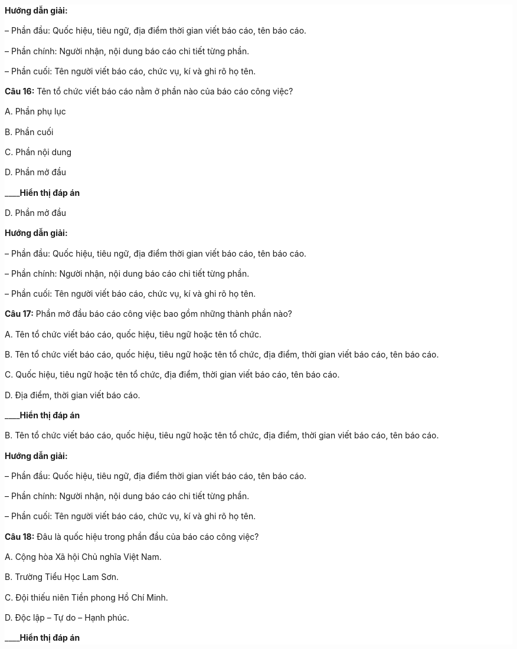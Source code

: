 **Hướng dẫn giải:**

– Phần đầu: Quốc hiệu, tiêu ngữ, địa điểm thời gian viết báo cáo, tên báo cáo.

– Phần chính: Người nhận, nội dung báo cáo chi tiết từng phần.

– Phần cuối: Tên người viết báo cáo, chức vụ, kí và ghi rõ họ tên.

**Câu 16:** Tên tổ chức viết báo cáo nằm ở phần nào của báo cáo công việc?

A. Phần phụ lục

B. Phần cuối

C. Phần nội dung

D. Phần mở đầu

____**Hiển thị đáp án**

D. Phần mở đầu

**Hướng dẫn giải:**

– Phần đầu: Quốc hiệu, tiêu ngữ, địa điểm thời gian viết báo cáo, tên báo cáo.

– Phần chính: Người nhận, nội dung báo cáo chi tiết từng phần.

– Phần cuối: Tên người viết báo cáo, chức vụ, kí và ghi rõ họ tên.

**Câu 17:** Phần mở đầu báo cáo công việc bao gồm những thành phần nào?

A. Tên tổ chức viết báo cáo, quốc hiệu, tiêu ngữ hoặc tên tổ chức.

B. Tên tổ chức viết báo cáo, quốc hiệu, tiêu ngữ hoặc tên tổ chức, địa điểm, thời gian viết báo cáo, tên báo cáo.

C. Quốc hiệu, tiêu ngữ hoặc tên tổ chức, địa điểm, thời gian viết báo cáo, tên báo cáo.

D. Địa điểm, thời gian viết báo cáo.

____**Hiển thị đáp án**

B. Tên tổ chức viết báo cáo, quốc hiệu, tiêu ngữ hoặc tên tổ chức, địa điểm, thời gian viết báo cáo, tên báo cáo.

**Hướng dẫn giải:**

– Phần đầu: Quốc hiệu, tiêu ngữ, địa điểm thời gian viết báo cáo, tên báo cáo.

– Phần chính: Người nhận, nội dung báo cáo chi tiết từng phần.

– Phần cuối: Tên người viết báo cáo, chức vụ, kí và ghi rõ họ tên.

**Câu 18:** Đâu là quốc hiệu trong phần đầu của báo cáo công việc?

A. Cộng hòa Xã hội Chủ nghĩa Việt Nam.

B. Trường Tiểu Học Lam Sơn.

C. Đội thiếu niên Tiền phong Hồ Chí Minh.

D. Độc lập – Tự do – Hạnh phúc.

____**Hiển thị đáp án**
